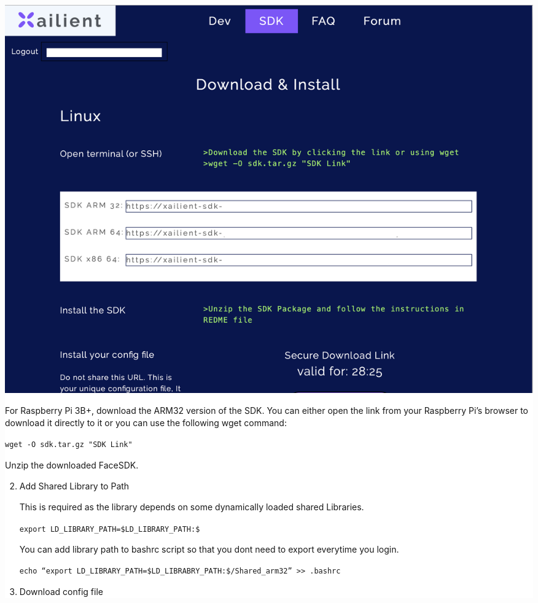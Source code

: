    ![](img/SDK_download_page_sdk.png)

   For Raspberry Pi 3B+, download the ARM32 version of the SDK. You can either open the link from your Raspberry Pi’s browser to download it directly to it or you can use the following wget command:
 
   <pre><code>wget -O sdk.tar.gz "SDK Link"</code></pre>
   
   Unzip the downloaded FaceSDK.

2. Add Shared Library to Path

   This is required as the library depends on some dynamically loaded shared Libraries.
   
   <pre><code>export LD_LIBRARY_PATH=$LD_LIBRARY_PATH:$<Python_SDK path/Shared_arm32></code></pre>
   
   You can add library path to bashrc script so that you dont need to export everytime you login.
   
   <pre><code>echo “export LD_LIBRARY_PATH=$LD_LIBRABRY_PATH:$<pathofSDK>/Shared_arm32” >> .bashrc</code></pre>

3. Download config file
